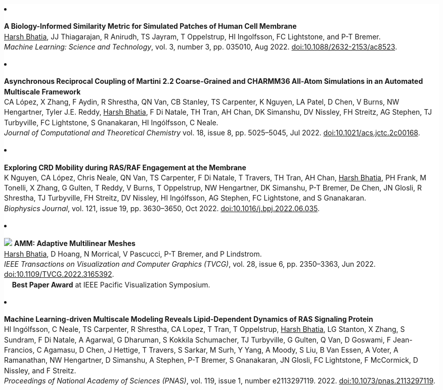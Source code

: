 <li><p >
  <b>A Biology-Informed Similarity Metric for Simulated Patches of Human Cell
    Membrane</b><br/>
  <u>Harsh Bhatia</u>, JJ Thiagarajan, R Anirudh, TS Jayram,
    T Oppelstrup, HI Ingolfsson, FC Lightstone, and P-T Bremer.<br/>
  <i>Machine Learning: Science and Technology</i>,
    vol. 3, number 3, pp. 035010, Aug 2022.
  <a href="https://doi.org/10.1088/2632-2153/ac8523" target=_blank>doi:10.1088/2632-2153/ac8523</a>.
</p></li>

<li><p >
  <b>Asynchronous Reciprocal Coupling of Martini 2.2 Coarse-Grained and CHARMM36
    All-Atom Simulations in an Automated Multiscale Framework</b><br/>
  CA López, X Zhang, F Aydin, R Shrestha, QN Van, CB Stanley, TS Carpenter,
    K Nguyen, LA Patel, D Chen, V Burns, NW Hengartner, Tyler J.E. Reddy,
    <u>Harsh Bhatia</u>, F Di Natale, TH Tran, AH Chan, DK Simanshu, DV Nissley,
    FH Streitz, AG Stephen, TJ Turbyville, FC Lightstone, S Gnanakaran,
    HI Ingólfsson, C Neale.<br/>
  <i>Journal of Computational and Theoretical Chemistry</i>
    vol. 18, issue 8, pp. 5025&ndash;5045, Jul 2022.
  <a href="https://doi.org/10.1021/acs.jctc.2c00168" target=_blank>doi:10.1021/acs.jctc.2c00168</a>.
</p></li>

<li><p >
  <b>Exploring CRD Mobility during RAS/RAF Engagement at the Membrane</b><br/>
  K Nguyen, CA López, Chris Neale, QN Van, TS Carpenter,
    F Di Natale, T Travers, TH Tran, AH Chan,
    <u>Harsh Bhatia</u>, PH Frank, M Tonelli, X Zhang, G Gulten, T Reddy, V Burns,
    T Oppelstrup, NW Hengartner, DK Simanshu, P-T Bremer, De Chen, JN Glosli,
    R Shrestha, TJ Turbyville, FH Streitz, DV Nissley, HI Ingólfsson, AG Stephen,
    FC Lightstone, and S Gnanakaran.<br/>
  <i>Biophysics Journal</i>, vol. 121, issue 19, pp. 3630&ndash;3650, Oct 2022.
  <a href="https://doi.org/10.1016/j.bpj.2022.06.035" target=_blank>doi:10.1016/j.bpj.2022.06.035</a>.
</p></li>

<li><p><a href="./pubs/2022_TVCG_amm.pdf" target="_blank"><img src="img/pdf_logo.gif" /></a>
  <b>AMM: Adaptive Multilinear Meshes</b><br/>
  <u>Harsh Bhatia</u>, D Hoang, N Morrical, V Pascucci, P-T Bremer, and P Lindstrom.<br/>
  <i>IEEE Transactions on Visualization and Computer Graphics (TVCG)</i>,
    vol. 28, issue 6, pp. 2350&ndash;3363, Jun 2022.
  <a href="https://doi.org/10.1109/TVCG.2022.3165392" target=_blank>doi:10.1109/TVCG.2022.3165392</a>.
  <br/>&nbsp;&nbsp;&nbsp;&nbsp;<b>Best Paper Award</b> at IEEE Pacific Visualization Symposium.
</p></li>

<li><p >
  <b>Machine Learning-driven Multiscale Modeling Reveals Lipid-Dependent Dynamics
    of RAS Signaling Protein</b><br/>
  HI Ingólfsson, C Neale, TS Carpenter, R Shrestha, CA Lopez, T Tran, T Oppelstrup,
    <u>Harsh Bhatia</u>, LG Stanton, X Zhang, S Sundram, F Di Natale, A Agarwal,
    G Dharuman, S Kokkila Schumacher, TJ Turbyville, G Gulten, Q Van, D Goswami,
    F Jean-Francios, C Agamasu, D Chen, J Hettige, T Travers, S Sarkar, M Surh,
    Y Yang, A Moody, S Liu, B Van Essen, A Voter, A Ramanathan, NW Hengartner,
    D Simanshu, A Stephen, P-T Bremer, S Gnanakaran, JN Glosli, FC Lightstone,
    F McCormick, D Nissley, and F Streitz.<br/>
  <i>Proceedings of National Academy of Sciences (PNAS)</i>,
    vol. 119, issue 1, number e2113297119. 2022.
  <a href="https://doi.org/10.1073/pnas.2113297119" target=_blank>doi:10.1073/pnas.2113297119</a>.
</p></li>
